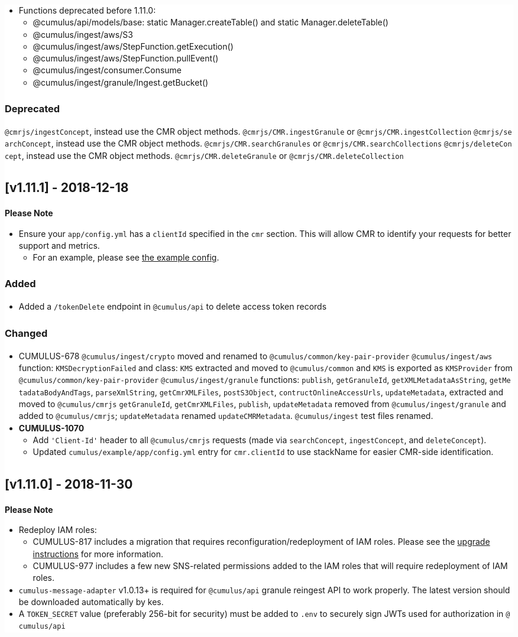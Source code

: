 - Functions deprecated before 1.11.0:
  - @cumulus/api/models/base: static Manager.createTable() and static Manager.deleteTable()
  - @cumulus/ingest/aws/S3
  - @cumulus/ingest/aws/StepFunction.getExecution()
  - @cumulus/ingest/aws/StepFunction.pullEvent()
  - @cumulus/ingest/consumer.Consume
  - @cumulus/ingest/granule/Ingest.getBucket()

### Deprecated

`@cmrjs/ingestConcept`, instead use the CMR object methods. `@cmrjs/CMR.ingestGranule` or `@cmrjs/CMR.ingestCollection`
`@cmrjs/searchConcept`, instead use the CMR object methods. `@cmrjs/CMR.searchGranules` or `@cmrjs/CMR.searchCollections`
`@cmrjs/deleteConcept`, instead use the CMR object methods. `@cmrjs/CMR.deleteGranule` or `@cmrjs/CMR.deleteCollection`

## [v1.11.1] - 2018-12-18

**Please Note**
- Ensure your `app/config.yml` has a `clientId` specified in the `cmr` section. This will allow CMR to identify your requests for better support and metrics.
  - For an example, please see [the example config](https://github.com/nasa/cumulus/blob/1c7e2bf41b75da9f87004c4e40fbcf0f39f56794/example/app/config.yml#L128).

### Added

- Added a `/tokenDelete` endpoint in `@cumulus/api` to delete access token records

### Changed

- CUMULUS-678
`@cumulus/ingest/crypto` moved and renamed to `@cumulus/common/key-pair-provider`
`@cumulus/ingest/aws` function:  `KMSDecryptionFailed` and class: `KMS` extracted and moved to `@cumulus/common` and `KMS` is exported as `KMSProvider` from `@cumulus/common/key-pair-provider`
`@cumulus/ingest/granule` functions: `publish`, `getGranuleId`, `getXMLMetadataAsString`, `getMetadataBodyAndTags`, `parseXmlString`, `getCmrXMLFiles`, `postS3Object`, `contructOnlineAccessUrls`, `updateMetadata`, extracted and moved to `@cumulus/cmrjs`
`getGranuleId`, `getCmrXMLFiles`, `publish`, `updateMetadata` removed from `@cumulus/ingest/granule` and added to `@cumulus/cmrjs`;
`updateMetadata` renamed `updateCMRMetadata`.
`@cumulus/ingest` test files renamed.
- **CUMULUS-1070**
  - Add `'Client-Id'` header to all `@cumulus/cmrjs` requests (made via `searchConcept`, `ingestConcept`, and `deleteConcept`).
  - Updated `cumulus/example/app/config.yml` entry for `cmr.clientId` to use stackName for easier CMR-side identification.

## [v1.11.0] - 2018-11-30

**Please Note**
- Redeploy IAM roles:
  - CUMULUS-817 includes a migration that requires reconfiguration/redeployment of IAM roles.  Please see the [upgrade instructions](https://nasa.github.io/cumulus/docs/upgrade/1.11.0) for more information.
  - CUMULUS-977 includes a few new SNS-related permissions added to the IAM roles that will require redeployment of IAM roles.
- `cumulus-message-adapter` v1.0.13+ is required for `@cumulus/api` granule reingest API to work properly.  The latest version should be downloaded automatically by kes.
- A `TOKEN_SECRET` value (preferably 256-bit for security) must be added to `.env` to securely sign JWTs used for authorization in `@cumulus/api`


[Unreleased]: https://github.com/nasa/cumulus/compare/v1.16.0...HEAD